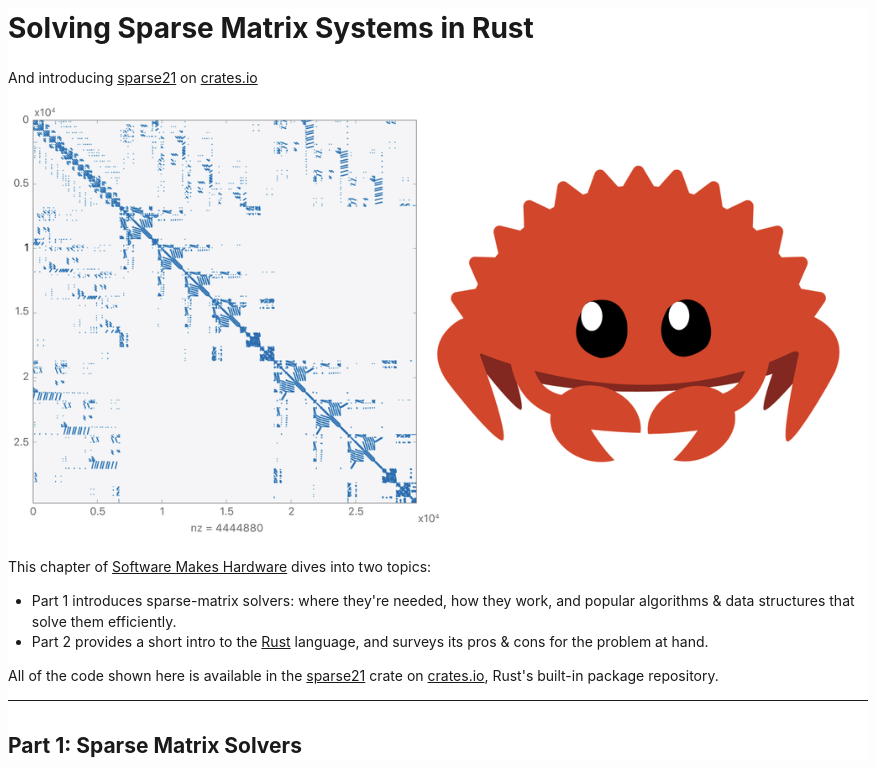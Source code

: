 # Solving Sparse Matrix Systems in Rust 

And introducing [sparse21](https://crates.io/crates/sparse21) on [crates.io](https://crates.io/)

![](img/sparse-ferris.png)

This chapter of [Software Makes Hardware](https://medium.com/software-makes-hardware) dives into two topics:

* Part 1 introduces sparse-matrix solvers: where they're needed, how they work, and popular algorithms & data structures that solve them efficiently. 
* Part 2 provides a short intro to the [Rust](https://www.rust-lang.org/) language, and surveys its pros & cons for the problem at hand. 

All of the code shown here is available in the [sparse21](https://crates.io/crates/sparse21) crate on [crates.io](https://crates.io/), Rust's built-in package repository. 

---



## Part 1: Sparse Matrix Solvers
